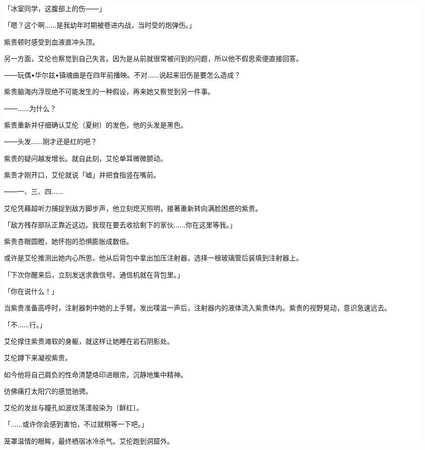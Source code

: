「冰室同学，这腹部上的伤——」

「嗯？这个啊……是我幼年时期被卷进内战，当时受的炮弹伤。」

紫贵顿时感受到血液直冲头顶。

另一方面，艾伦也察觉到自己失言。因为是从前就很常被问到的问题，所以他不假思索便直接回答。

——玩偶•华尔兹•镇魂曲是在四年前播映。不对……说起来旧伤是要怎么造成？

紫贵脑海内浮现绝不可能发生的一种假设，再来她又察觉到另一件事。

——……为什么？

紫贵重新并仔细确认艾伦（夏树）的发色，他的头发是黑色。

——头发……刚才还是红的吧？

紫贵的疑问越发增长。就自此刻，艾伦单耳微微颤动。

紫贵才刚开口，艾伦就说「嘘」并把食指竖在嘴前。

——一、三、四……

艾伦凭藉超听力捕捉到敌方脚步声，他立刻熄灭照明，接著重新转向满脸困惑的紫贵。

「敌方残存部队正靠近这边。我现在要去收拾剩下的家伙……你在这里等我。」

紫贵杏眼圆瞪，她怀抱的恐惧膨胀成数倍。

或许是艾伦推测出她内心所思，他从后背包中拿出加压注射器，选择一根玻璃管后装填到注射器上。

「下次你醒来后，立刻发送求救信号。通信机就在背包里。」

「你在说什么！」

当紫贵准备高呼时，注射器刺中她的上手臂。发出噗滋一声后，注射器内的液体流入紫贵体内。紫贵的视野晃动，意识急速远去。

「不……行。」

艾伦撑住紫贵滩软的身躯，就这样让她睡在岩石阴影处。

艾伦蹲下来凝视紫贵。

如今他将自己肩负的性命清楚烙印进眼帘，沉静地集中精神。

彷佛痛打太阳穴的感觉驰骋。

艾伦的发丝与瞳孔如波纹荡漾般染为〔鲜红〕。

「……或许你会感到害怕，不过就稍等一下吧。」

笼罩温情的眼眸，最终栖宿冰冷杀气。艾伦跑到洞窟外。

